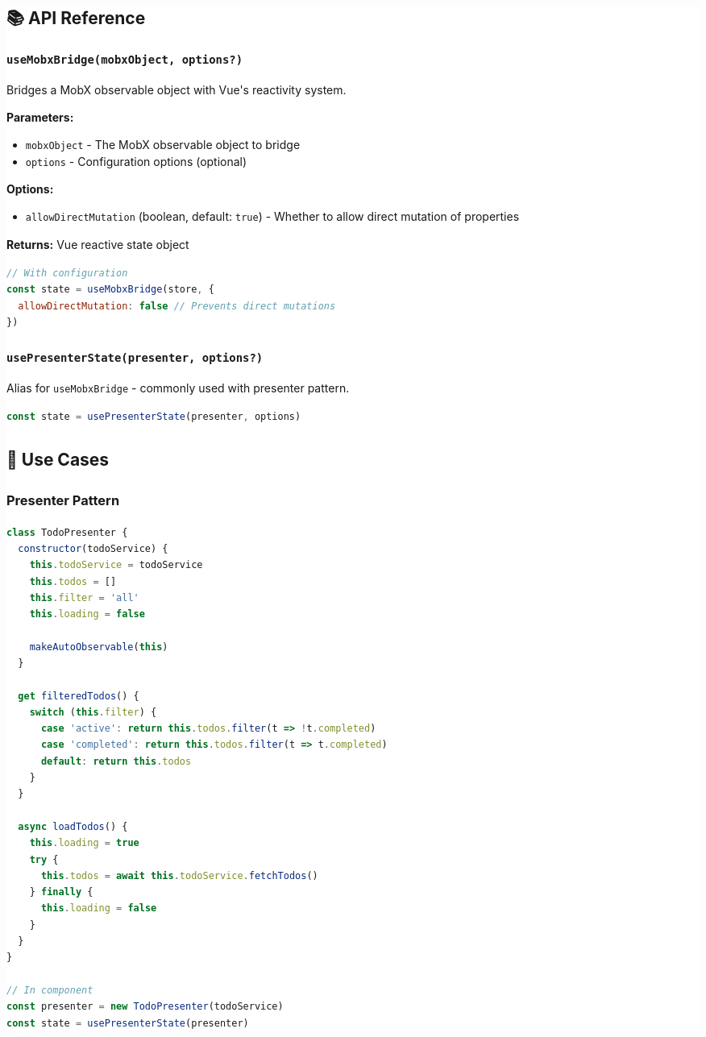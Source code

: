 ## 📚 API Reference

### `useMobxBridge(mobxObject, options?)`

Bridges a MobX observable object with Vue's reactivity system.

**Parameters:**
- `mobxObject` - The MobX observable object to bridge
- `options` - Configuration options (optional)

**Options:**
- `allowDirectMutation` (boolean, default: `true`) - Whether to allow direct mutation of properties

**Returns:** Vue reactive state object

```javascript
// With configuration
const state = useMobxBridge(store, {
  allowDirectMutation: false // Prevents direct mutations
})
```

### `usePresenterState(presenter, options?)`

Alias for `useMobxBridge` - commonly used with presenter pattern.

```javascript
const state = usePresenterState(presenter, options)
```

## 🎯 Use Cases

### Presenter Pattern
```javascript
class TodoPresenter {
  constructor(todoService) {
    this.todoService = todoService
    this.todos = []
    this.filter = 'all'
    this.loading = false
    
    makeAutoObservable(this)
  }
  
  get filteredTodos() {
    switch (this.filter) {
      case 'active': return this.todos.filter(t => !t.completed)
      case 'completed': return this.todos.filter(t => t.completed)
      default: return this.todos
    }
  }
  
  async loadTodos() {
    this.loading = true
    try {
      this.todos = await this.todoService.fetchTodos()
    } finally {
      this.loading = false
    }
  }
}

// In component
const presenter = new TodoPresenter(todoService)
const state = usePresenterState(presenter)
```